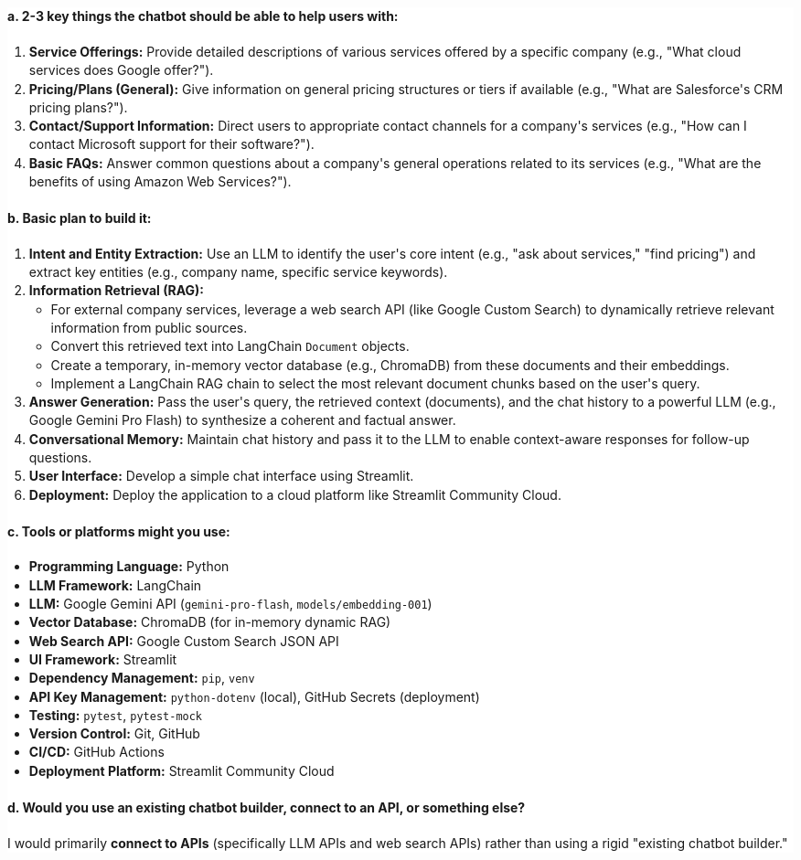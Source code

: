 #### a. 2-3 key things the chatbot should be able to help users with:

1.  **Service Offerings:** Provide detailed descriptions of various services offered by a specific company (e.g., "What cloud services does Google offer?").
2.  **Pricing/Plans (General):** Give information on general pricing structures or tiers if available (e.g., "What are Salesforce's CRM pricing plans?").
3.  **Contact/Support Information:** Direct users to appropriate contact channels for a company's services (e.g., "How can I contact Microsoft support for their software?").
4.  **Basic FAQs:** Answer common questions about a company's general operations related to its services (e.g., "What are the benefits of using Amazon Web Services?").

#### b. Basic plan to build it:

1.  **Intent and Entity Extraction:** Use an LLM to identify the user's core intent (e.g., "ask about services," "find pricing") and extract key entities (e.g., company name, specific service keywords).
2.  **Information Retrieval (RAG):**
      * For external company services, leverage a web search API (like Google Custom Search) to dynamically retrieve relevant information from public sources.
      * Convert this retrieved text into LangChain `Document` objects.
      * Create a temporary, in-memory vector database (e.g., ChromaDB) from these documents and their embeddings.
      * Implement a LangChain RAG chain to select the most relevant document chunks based on the user's query.
3.  **Answer Generation:** Pass the user's query, the retrieved context (documents), and the chat history to a powerful LLM (e.g., Google Gemini Pro Flash) to synthesize a coherent and factual answer.
4.  **Conversational Memory:** Maintain chat history and pass it to the LLM to enable context-aware responses for follow-up questions.
5.  **User Interface:** Develop a simple chat interface using Streamlit.
6.  **Deployment:** Deploy the application to a cloud platform like Streamlit Community Cloud.

#### c. Tools or platforms might you use:

  * **Programming Language:** Python
  * **LLM Framework:** LangChain
  * **LLM:** Google Gemini API (`gemini-pro-flash`, `models/embedding-001`)
  * **Vector Database:** ChromaDB (for in-memory dynamic RAG)
  * **Web Search API:** Google Custom Search JSON API
  * **UI Framework:** Streamlit
  * **Dependency Management:** `pip`, `venv`
  * **API Key Management:** `python-dotenv` (local), GitHub Secrets (deployment)
  * **Testing:** `pytest`, `pytest-mock`
  * **Version Control:** Git, GitHub
  * **CI/CD:** GitHub Actions
  * **Deployment Platform:** Streamlit Community Cloud

#### d. Would you use an existing chatbot builder, connect to an API, or something else?

I would primarily **connect to APIs** (specifically LLM APIs and web search APIs) rather than using a rigid "existing chatbot builder."
